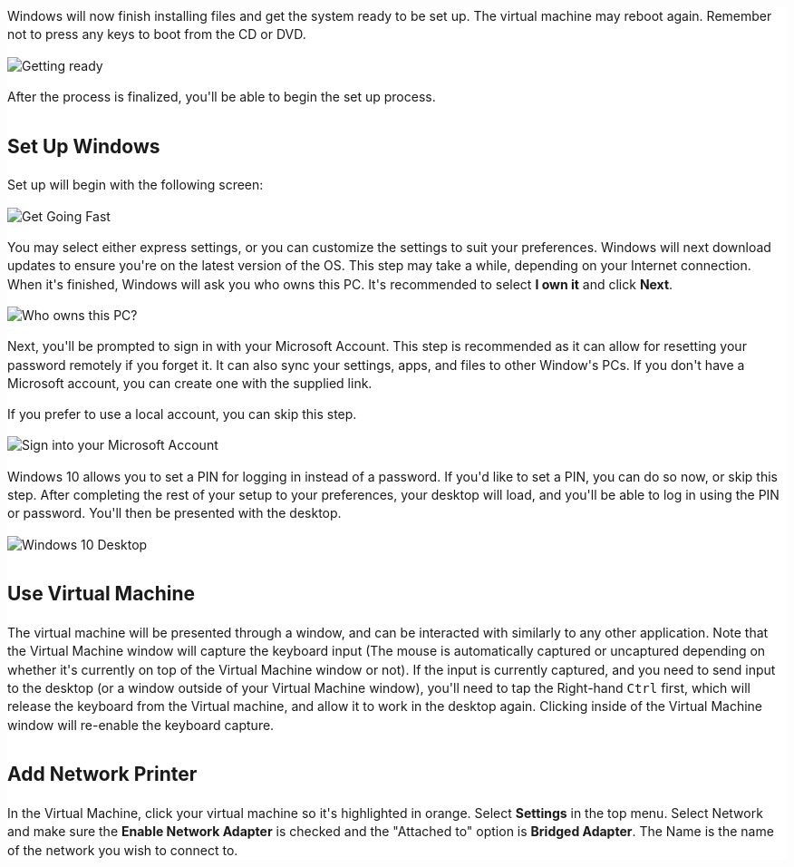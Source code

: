 Windows will now finish installing files and get the system ready to be set up. The virtual machine may reboot again. Remember not to press any keys to boot from the CD or DVD.

![Getting ready](/images/windows/step18.png)

After the process is finalized, you'll be able to begin the set up process.

## Set Up Windows

Set up will begin with the following screen:

![Get Going Fast](/images/windows/step19.png)

You may select either express settings, or you can customize the settings to suit your preferences. Windows will next download updates to ensure you're on the latest version of the OS. This step may take a while, depending on your Internet connection. When it's finished, Windows will ask you who owns this PC. It's recommended to select **I own it** and click **Next**.

![Who owns this PC?](/images/windows/step20.png)

Next, you'll be prompted to sign in with your Microsoft Account. This step is recommended as it can allow for resetting your password remotely if you forget it. It can also sync your settings, apps, and files to other Window's PCs. If you don't have a Microsoft account, you can create one with the supplied link.

If you prefer to use a local account, you can skip this step.

![Sign into your Microsoft Account](/images/windows/step21.png)

Windows 10 allows you to set a PIN for logging in instead of a password. If you'd like to set a PIN, you can do so now, or skip this step. After completing the rest of your setup to your preferences, your desktop will load, and you'll be able to log in using the PIN or password. You'll then be presented with the desktop.

![Windows 10 Desktop](/images/windows/step22.png)

## Use Virtual Machine

The virtual machine will be presented through a window, and can be interacted with similarly to any other application. Note that the Virtual Machine window will capture the keyboard input (The mouse is automatically captured or uncaptured depending on whether it's currently on top of the Virtual Machine window or not). If the input is currently captured, and you need to send input to the desktop (or a window outside of your Virtual Machine window), you'll need to tap the Right-hand <kbd>Ctrl</kbd> first, which will release the keyboard from the Virtual machine, and allow it to work in the desktop again. Clicking inside of the Virtual Machine window will re-enable the keyboard capture.

## Add Network Printer

In the Virtual Machine, click your virtual machine so it's highlighted in orange. Select **Settings** in the top menu. Select Network and make sure the **Enable Network Adapter** is checked and the "Attached to" option is **Bridged Adapter**. The Name is the name of the network you wish to connect to.
